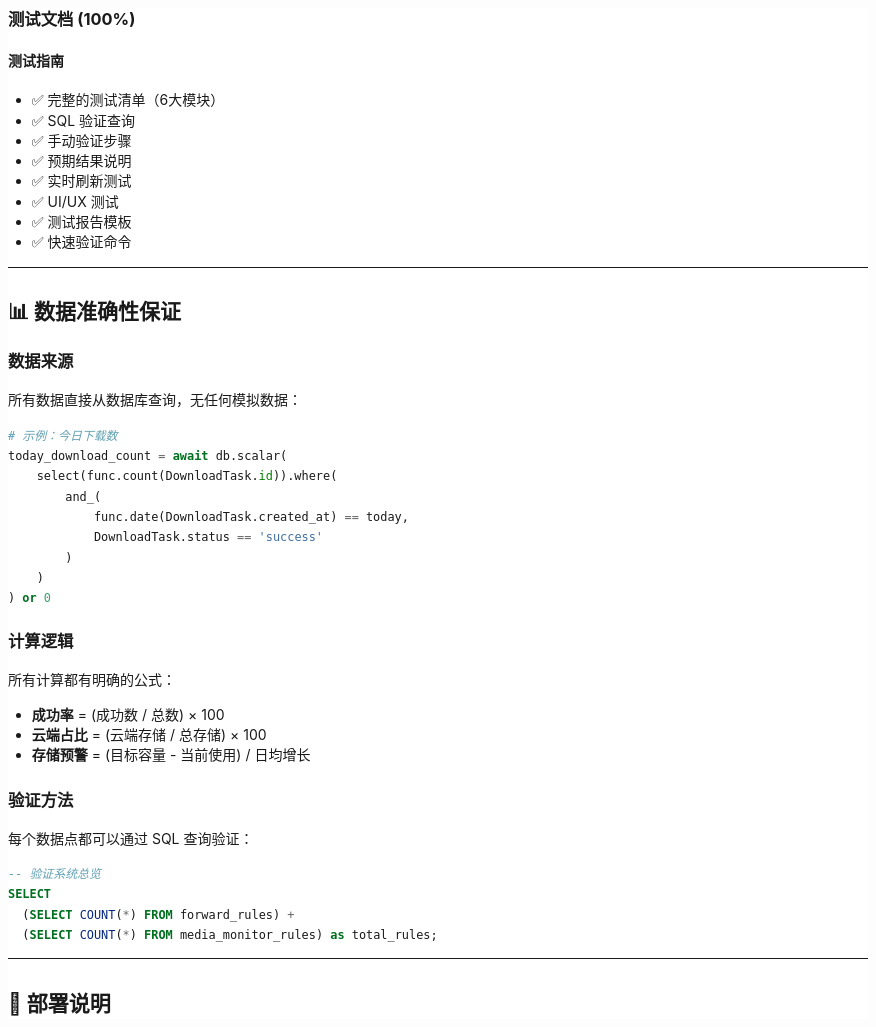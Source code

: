 
### 测试文档 (100%)

#### 测试指南
- ✅ 完整的测试清单（6大模块）
- ✅ SQL 验证查询
- ✅ 手动验证步骤
- ✅ 预期结果说明
- ✅ 实时刷新测试
- ✅ UI/UX 测试
- ✅ 测试报告模板
- ✅ 快速验证命令

---

## 📊 数据准确性保证

### 数据来源
所有数据直接从数据库查询，无任何模拟数据：

```python
# 示例：今日下载数
today_download_count = await db.scalar(
    select(func.count(DownloadTask.id)).where(
        and_(
            func.date(DownloadTask.created_at) == today,
            DownloadTask.status == 'success'
        )
    )
) or 0
```

### 计算逻辑
所有计算都有明确的公式：

- **成功率** = (成功数 / 总数) × 100
- **云端占比** = (云端存储 / 总存储) × 100
- **存储预警** = (目标容量 - 当前使用) / 日均增长

### 验证方法
每个数据点都可以通过 SQL 查询验证：

```sql
-- 验证系统总览
SELECT 
  (SELECT COUNT(*) FROM forward_rules) + 
  (SELECT COUNT(*) FROM media_monitor_rules) as total_rules;
```

---

## 🚀 部署说明
